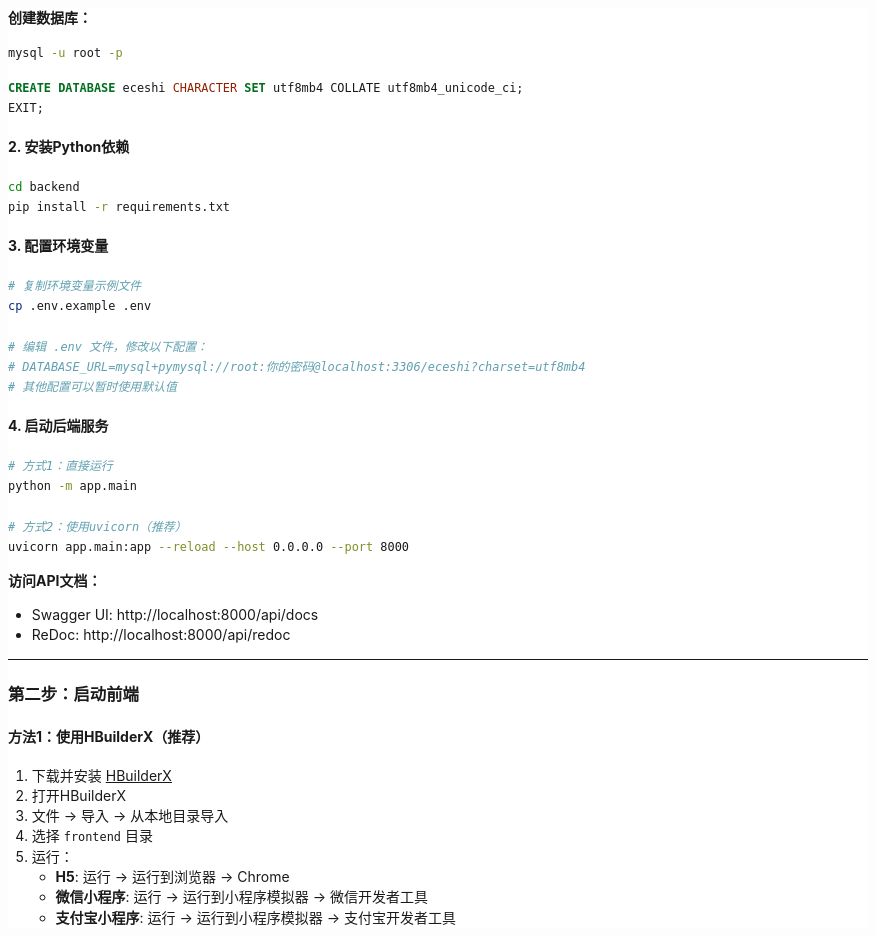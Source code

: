 **创建数据库：**
```bash
mysql -u root -p
```
```sql
CREATE DATABASE eceshi CHARACTER SET utf8mb4 COLLATE utf8mb4_unicode_ci;
EXIT;
```

#### 2. 安装Python依赖

```bash
cd backend
pip install -r requirements.txt
```

#### 3. 配置环境变量

```bash
# 复制环境变量示例文件
cp .env.example .env

# 编辑 .env 文件，修改以下配置：
# DATABASE_URL=mysql+pymysql://root:你的密码@localhost:3306/eceshi?charset=utf8mb4
# 其他配置可以暂时使用默认值
```

#### 4. 启动后端服务

```bash
# 方式1：直接运行
python -m app.main

# 方式2：使用uvicorn（推荐）
uvicorn app.main:app --reload --host 0.0.0.0 --port 8000
```

**访问API文档：**
- Swagger UI: http://localhost:8000/api/docs
- ReDoc: http://localhost:8000/api/redoc

---

### 第二步：启动前端

#### 方法1：使用HBuilderX（推荐）

1. 下载并安装 [HBuilderX](https://www.dcloud.io/hbuilderx.html)
2. 打开HBuilderX
3. 文件 → 导入 → 从本地目录导入
4. 选择 `frontend` 目录
5. 运行：
   - **H5**: 运行 → 运行到浏览器 → Chrome
   - **微信小程序**: 运行 → 运行到小程序模拟器 → 微信开发者工具
   - **支付宝小程序**: 运行 → 运行到小程序模拟器 → 支付宝开发者工具
